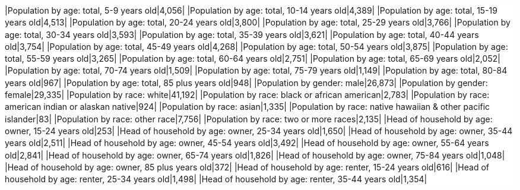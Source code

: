 |Population by age: total, 5-9 years old|4,056|
|Population by age: total, 10-14 years old|4,389|
|Population by age: total, 15-19 years old|4,513|
|Population by age: total, 20-24 years old|3,800|
|Population by age: total, 25-29 years old|3,766|
|Population by age: total, 30-34 years old|3,593|
|Population by age: total, 35-39 years old|3,621|
|Population by age: total, 40-44 years old|3,754|
|Population by age: total, 45-49 years old|4,268|
|Population by age: total, 50-54 years old|3,875|
|Population by age: total, 55-59 years old|3,265|
|Population by age: total, 60-64 years old|2,751|
|Population by age: total, 65-69 years old|2,052|
|Population by age: total, 70-74 years old|1,509|
|Population by age: total, 75-79 years old|1,149|
|Population by age: total, 80-84 years old|967|
|Population by age: total, 85 plus years old|948|
|Population by gender: male|26,873|
|Population by gender: female|29,335|
|Population by race: white|41,192|
|Population by race: black or african american|2,783|
|Population by race: american indian or alaskan native|924|
|Population by race: asian|1,335|
|Population by race: native hawaiian & other pacific islander|83|
|Population by race: other race|7,756|
|Population by race: two or more races|2,135|
|Head of household by age: owner, 15-24 years old|253|
|Head of household by age: owner, 25-34 years old|1,650|
|Head of household by age: owner, 35-44 years old|2,511|
|Head of household by age: owner, 45-54 years old|3,492|
|Head of household by age: owner, 55-64 years old|2,841|
|Head of household by age: owner, 65-74 years old|1,826|
|Head of household by age: owner, 75-84 years old|1,048|
|Head of household by age: owner, 85 plus years old|372|
|Head of household by age: renter, 15-24 years old|616|
|Head of household by age: renter, 25-34 years old|1,498|
|Head of household by age: renter, 35-44 years old|1,354|